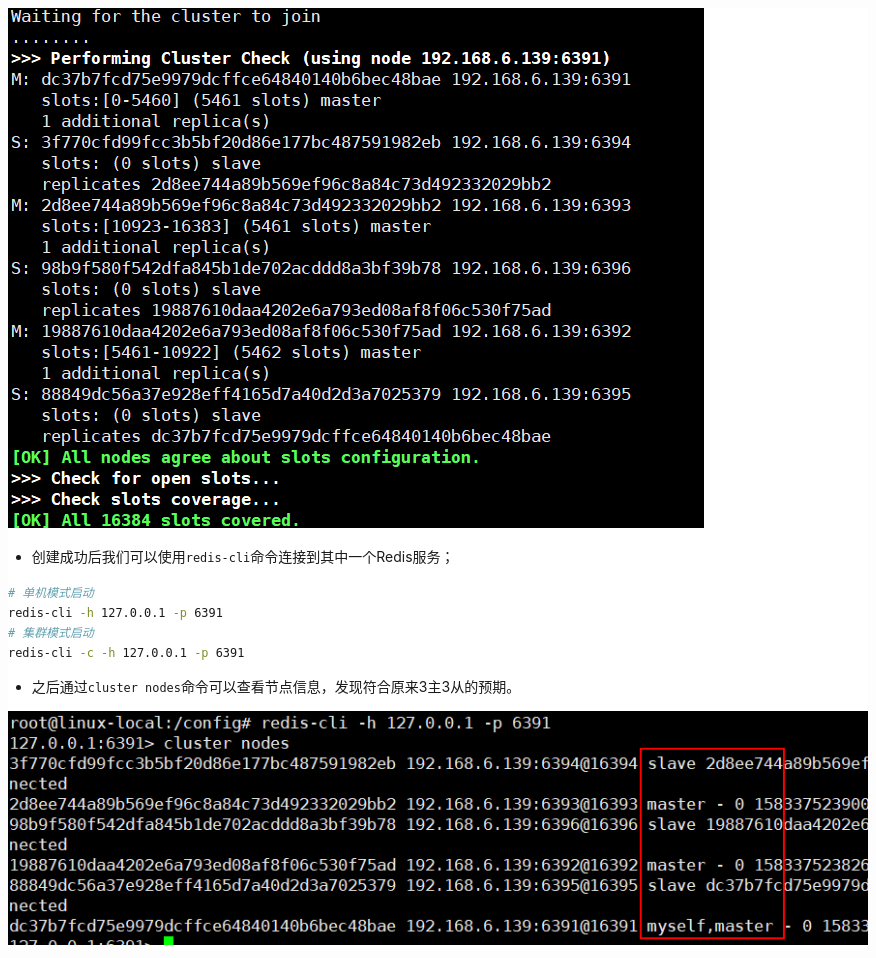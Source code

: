 ![](../images/redis_cluster_04.png)

- 创建成功后我们可以使用`redis-cli`命令连接到其中一个Redis服务；

```bash
# 单机模式启动
redis-cli -h 127.0.0.1 -p 6391
# 集群模式启动
redis-cli -c -h 127.0.0.1 -p 6391
```

- 之后通过`cluster nodes`命令可以查看节点信息，发现符合原来3主3从的预期。

![](../images/redis_cluster_05.png)
